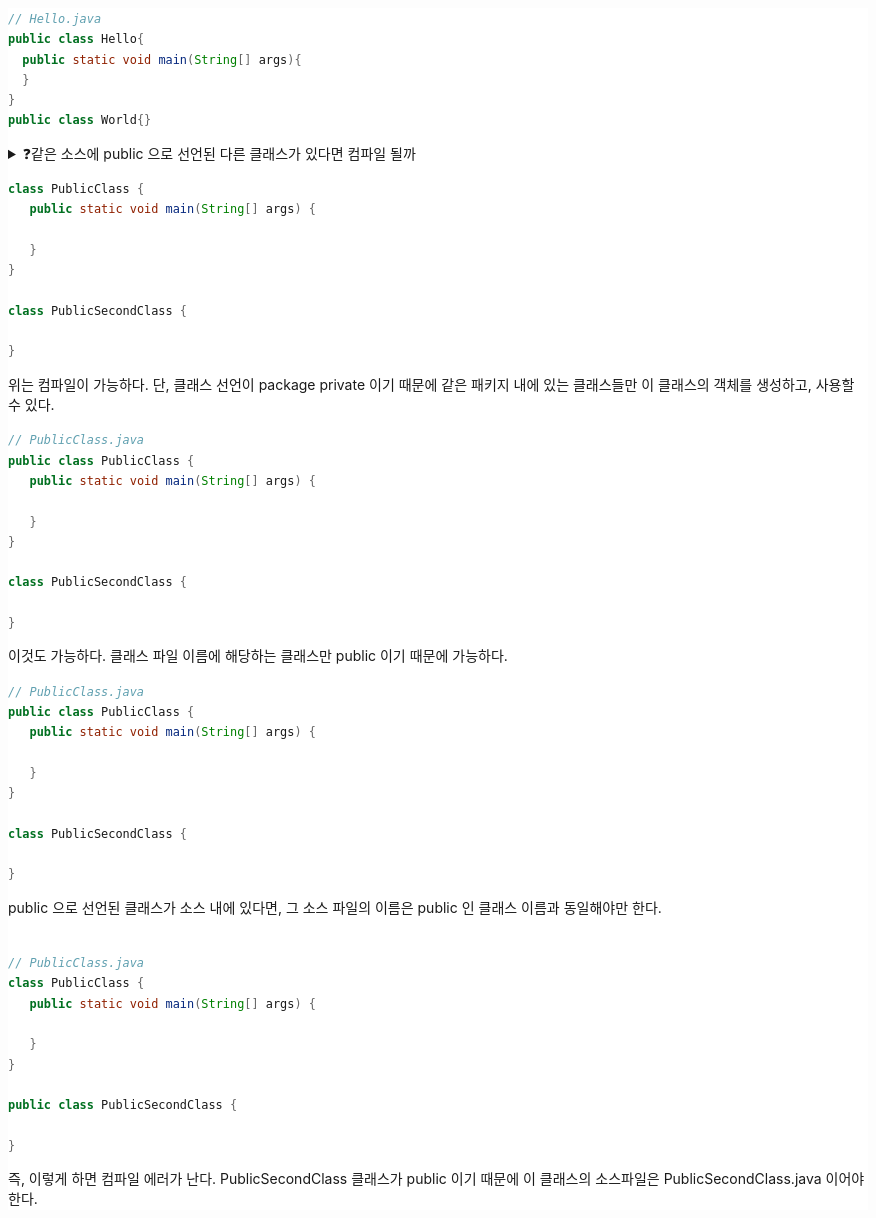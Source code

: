 ```java
// Hello.java
public class Hello{
  public static void main(String[] args){
  }
}
public class World{}
```````

<details><summary>❓같은 소스에 public 으로 선언된 다른 클래스가 있다면 컴파일 될까</summary></details>


```java
class PublicClass {
   public static void main(String[] args) {
      
   }
}

class PublicSecondClass {
  
}
```
위는 컴파일이 가능하다. 단, 클래스 선언이 package private 이기 때문에 같은 패키지 내에 있는 클래스들만 이 클래스의 객체를 생성하고, 사용할 수 있다.

```java
// PublicClass.java
public class PublicClass {
   public static void main(String[] args) {
      
   }
}

class PublicSecondClass {
  
}
```
이것도 가능하다. 클래스 파일 이름에 해당하는 클래스만 public 이기 때문에 가능하다. 

```java
// PublicClass.java
public class PublicClass {
   public static void main(String[] args) {
      
   }
}

class PublicSecondClass {
  
}
```
public 으로 선언된 클래스가 소스 내에 있다면, 그 소스 파일의 이름은 public 인 클래스 이름과 동일해야만 한다.

```java

// PublicClass.java
class PublicClass {
   public static void main(String[] args) {
      
   }
}

public class PublicSecondClass {
  
}
```
즉, 이렇게 하면 컴파일 에러가 난다. PublicSecondClass 클래스가 public 이기 때문에 이 클래스의 소스파일은 PublicSecondClass.java 이어야 한다.